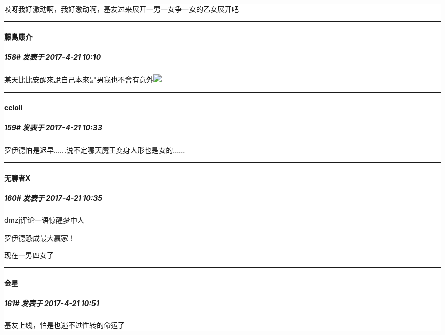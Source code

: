 哎呀我好激动啊，我好激动啊，基友过来展开一男一女争一女的乙女展开吧







-----

####  藤島康介  
##### 158#       发表于 2017-4-21 10:10




某天比比安醒來說自己本來是男我也不會有意外<img src="https://static.saraba1st.com/image/smiley/face2017/174.png" referrerpolicy="no-referrer">







-----

####  ccloli  
##### 159#       发表于 2017-4-21 10:33




罗伊德怕是迟早……说不定哪天魔王变身人形也是女的……







-----

####  无聊者X  
##### 160#       发表于 2017-4-21 10:35




dmzj评论一语惊醒梦中人

罗伊德恐成最大赢家！

现在一男四女了







-----

####  金星  
##### 161#       发表于 2017-4-21 10:51




基友上线，怕是也逃不过性转的命运了
